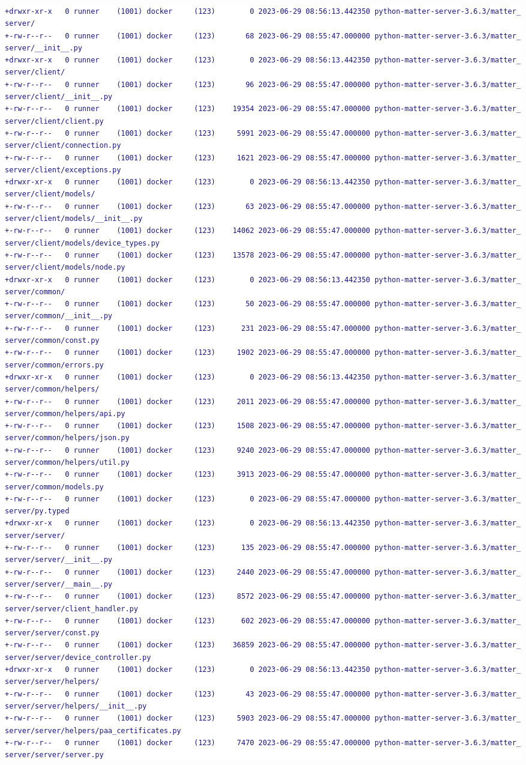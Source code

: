```diff
+drwxr-xr-x   0 runner    (1001) docker     (123)        0 2023-06-29 08:56:13.442350 python-matter-server-3.6.3/matter_server/
+-rw-r--r--   0 runner    (1001) docker     (123)       68 2023-06-29 08:55:47.000000 python-matter-server-3.6.3/matter_server/__init__.py
+drwxr-xr-x   0 runner    (1001) docker     (123)        0 2023-06-29 08:56:13.442350 python-matter-server-3.6.3/matter_server/client/
+-rw-r--r--   0 runner    (1001) docker     (123)       96 2023-06-29 08:55:47.000000 python-matter-server-3.6.3/matter_server/client/__init__.py
+-rw-r--r--   0 runner    (1001) docker     (123)    19354 2023-06-29 08:55:47.000000 python-matter-server-3.6.3/matter_server/client/client.py
+-rw-r--r--   0 runner    (1001) docker     (123)     5991 2023-06-29 08:55:47.000000 python-matter-server-3.6.3/matter_server/client/connection.py
+-rw-r--r--   0 runner    (1001) docker     (123)     1621 2023-06-29 08:55:47.000000 python-matter-server-3.6.3/matter_server/client/exceptions.py
+drwxr-xr-x   0 runner    (1001) docker     (123)        0 2023-06-29 08:56:13.442350 python-matter-server-3.6.3/matter_server/client/models/
+-rw-r--r--   0 runner    (1001) docker     (123)       63 2023-06-29 08:55:47.000000 python-matter-server-3.6.3/matter_server/client/models/__init__.py
+-rw-r--r--   0 runner    (1001) docker     (123)    14062 2023-06-29 08:55:47.000000 python-matter-server-3.6.3/matter_server/client/models/device_types.py
+-rw-r--r--   0 runner    (1001) docker     (123)    13578 2023-06-29 08:55:47.000000 python-matter-server-3.6.3/matter_server/client/models/node.py
+drwxr-xr-x   0 runner    (1001) docker     (123)        0 2023-06-29 08:56:13.442350 python-matter-server-3.6.3/matter_server/common/
+-rw-r--r--   0 runner    (1001) docker     (123)       50 2023-06-29 08:55:47.000000 python-matter-server-3.6.3/matter_server/common/__init__.py
+-rw-r--r--   0 runner    (1001) docker     (123)      231 2023-06-29 08:55:47.000000 python-matter-server-3.6.3/matter_server/common/const.py
+-rw-r--r--   0 runner    (1001) docker     (123)     1902 2023-06-29 08:55:47.000000 python-matter-server-3.6.3/matter_server/common/errors.py
+drwxr-xr-x   0 runner    (1001) docker     (123)        0 2023-06-29 08:56:13.442350 python-matter-server-3.6.3/matter_server/common/helpers/
+-rw-r--r--   0 runner    (1001) docker     (123)     2011 2023-06-29 08:55:47.000000 python-matter-server-3.6.3/matter_server/common/helpers/api.py
+-rw-r--r--   0 runner    (1001) docker     (123)     1508 2023-06-29 08:55:47.000000 python-matter-server-3.6.3/matter_server/common/helpers/json.py
+-rw-r--r--   0 runner    (1001) docker     (123)     9240 2023-06-29 08:55:47.000000 python-matter-server-3.6.3/matter_server/common/helpers/util.py
+-rw-r--r--   0 runner    (1001) docker     (123)     3913 2023-06-29 08:55:47.000000 python-matter-server-3.6.3/matter_server/common/models.py
+-rw-r--r--   0 runner    (1001) docker     (123)        0 2023-06-29 08:55:47.000000 python-matter-server-3.6.3/matter_server/py.typed
+drwxr-xr-x   0 runner    (1001) docker     (123)        0 2023-06-29 08:56:13.442350 python-matter-server-3.6.3/matter_server/server/
+-rw-r--r--   0 runner    (1001) docker     (123)      135 2023-06-29 08:55:47.000000 python-matter-server-3.6.3/matter_server/server/__init__.py
+-rw-r--r--   0 runner    (1001) docker     (123)     2440 2023-06-29 08:55:47.000000 python-matter-server-3.6.3/matter_server/server/__main__.py
+-rw-r--r--   0 runner    (1001) docker     (123)     8572 2023-06-29 08:55:47.000000 python-matter-server-3.6.3/matter_server/server/client_handler.py
+-rw-r--r--   0 runner    (1001) docker     (123)      602 2023-06-29 08:55:47.000000 python-matter-server-3.6.3/matter_server/server/const.py
+-rw-r--r--   0 runner    (1001) docker     (123)    36859 2023-06-29 08:55:47.000000 python-matter-server-3.6.3/matter_server/server/device_controller.py
+drwxr-xr-x   0 runner    (1001) docker     (123)        0 2023-06-29 08:56:13.442350 python-matter-server-3.6.3/matter_server/server/helpers/
+-rw-r--r--   0 runner    (1001) docker     (123)       43 2023-06-29 08:55:47.000000 python-matter-server-3.6.3/matter_server/server/helpers/__init__.py
+-rw-r--r--   0 runner    (1001) docker     (123)     5903 2023-06-29 08:55:47.000000 python-matter-server-3.6.3/matter_server/server/helpers/paa_certificates.py
+-rw-r--r--   0 runner    (1001) docker     (123)     7470 2023-06-29 08:55:47.000000 python-matter-server-3.6.3/matter_server/server/server.py
```